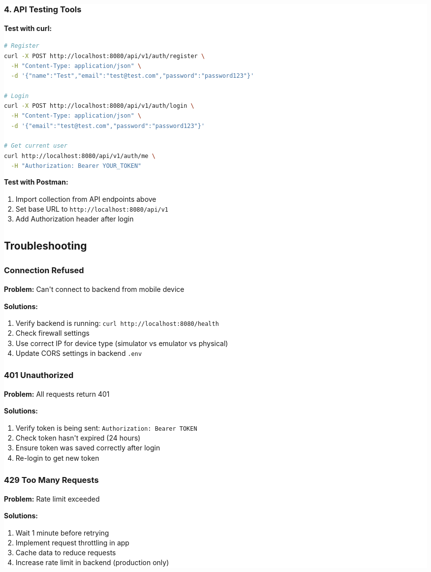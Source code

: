 ### 4. API Testing Tools

**Test with curl:**
```bash
# Register
curl -X POST http://localhost:8080/api/v1/auth/register \
  -H "Content-Type: application/json" \
  -d '{"name":"Test","email":"test@test.com","password":"password123"}'

# Login
curl -X POST http://localhost:8080/api/v1/auth/login \
  -H "Content-Type: application/json" \
  -d '{"email":"test@test.com","password":"password123"}'

# Get current user
curl http://localhost:8080/api/v1/auth/me \
  -H "Authorization: Bearer YOUR_TOKEN"
```

**Test with Postman:**
1. Import collection from API endpoints above
2. Set base URL to `http://localhost:8080/api/v1`
3. Add Authorization header after login

## Troubleshooting

### Connection Refused

**Problem:** Can't connect to backend from mobile device

**Solutions:**
1. Verify backend is running: `curl http://localhost:8080/health`
2. Check firewall settings
3. Use correct IP for device type (simulator vs emulator vs physical)
4. Update CORS settings in backend `.env`

### 401 Unauthorized

**Problem:** All requests return 401

**Solutions:**
1. Verify token is being sent: `Authorization: Bearer TOKEN`
2. Check token hasn't expired (24 hours)
3. Ensure token was saved correctly after login
4. Re-login to get new token

### 429 Too Many Requests

**Problem:** Rate limit exceeded

**Solutions:**
1. Wait 1 minute before retrying
2. Implement request throttling in app
3. Cache data to reduce requests
4. Increase rate limit in backend (production only)

